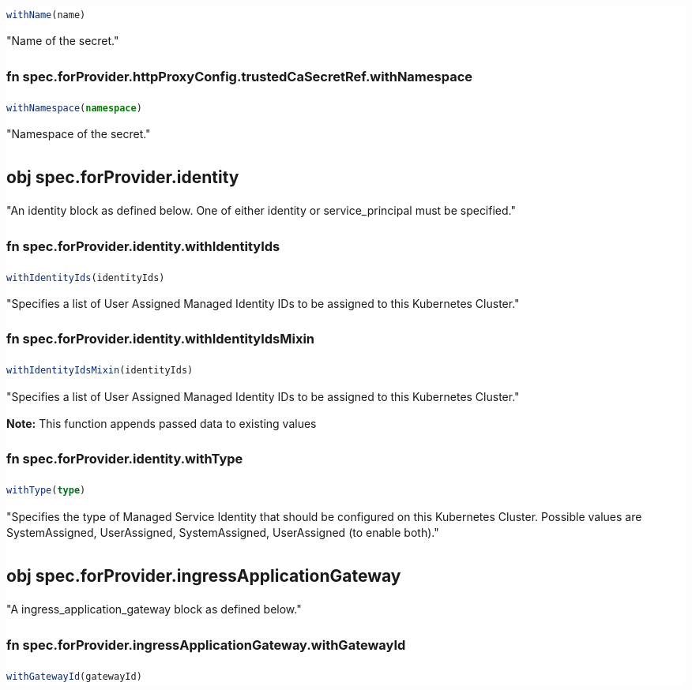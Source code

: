 ```ts
withName(name)
```

"Name of the secret."

### fn spec.forProvider.httpProxyConfig.trustedCaSecretRef.withNamespace

```ts
withNamespace(namespace)
```

"Namespace of the secret."

## obj spec.forProvider.identity

"An identity block as defined below. One of either identity or service_principal must be specified."

### fn spec.forProvider.identity.withIdentityIds

```ts
withIdentityIds(identityIds)
```

"Specifies a list of User Assigned Managed Identity IDs to be assigned to this Kubernetes Cluster."

### fn spec.forProvider.identity.withIdentityIdsMixin

```ts
withIdentityIdsMixin(identityIds)
```

"Specifies a list of User Assigned Managed Identity IDs to be assigned to this Kubernetes Cluster."

**Note:** This function appends passed data to existing values

### fn spec.forProvider.identity.withType

```ts
withType(type)
```

"Specifies the type of Managed Service Identity that should be configured on this Kubernetes Cluster. Possible values are SystemAssigned, UserAssigned, SystemAssigned, UserAssigned (to enable both)."

## obj spec.forProvider.ingressApplicationGateway

"A ingress_application_gateway block as defined below."

### fn spec.forProvider.ingressApplicationGateway.withGatewayId

```ts
withGatewayId(gatewayId)
```
